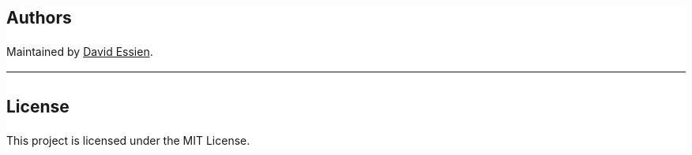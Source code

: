 
## Authors

Maintained by [David Essien](https://davidessien.com).

---

## License

This project is licensed under the MIT License.
